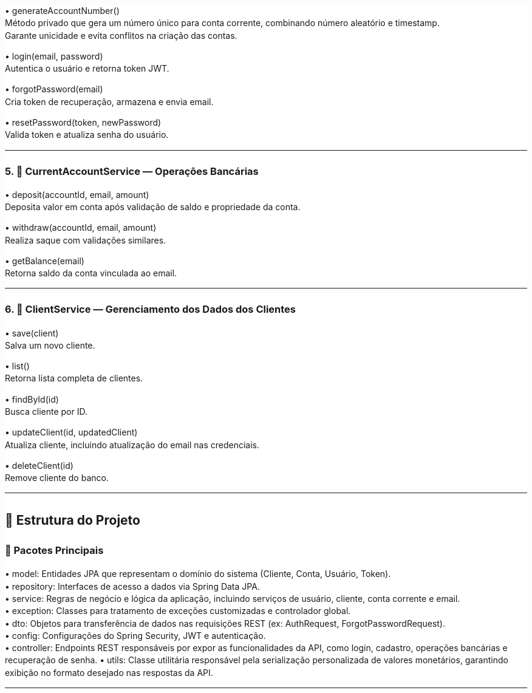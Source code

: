 • generateAccountNumber()  
Método privado que gera um número único para conta corrente, combinando número aleatório e timestamp.  
Garante unicidade e evita conflitos na criação das contas.

• login(email, password)  
Autentica o usuário e retorna token JWT.

• forgotPassword(email)  
Cria token de recuperação, armazena e envia email.

• resetPassword(token, newPassword)  
Valida token e atualiza senha do usuário.

---

### 5. 💼 CurrentAccountService — Operações Bancárias  
• deposit(accountId, email, amount)  
Deposita valor em conta após validação de saldo e propriedade da conta.

• withdraw(accountId, email, amount)  
Realiza saque com validações similares.

• getBalance(email)  
Retorna saldo da conta vinculada ao email.

---

### 6. 👥 ClientService — Gerenciamento dos Dados dos Clientes  
• save(client)  
Salva um novo cliente.

• list()  
Retorna lista completa de clientes.

• findById(id)  
Busca cliente por ID.

• updateClient(id, updatedClient)  
Atualiza cliente, incluindo atualização do email nas credenciais.

• deleteClient(id)  
Remove cliente do banco.

---

## 📁 Estrutura do Projeto

### 🧩 Pacotes Principais  
• model: Entidades JPA que representam o domínio do sistema (Cliente, Conta, Usuário, Token).  
• repository: Interfaces de acesso a dados via Spring Data JPA.  
• service: Regras de negócio e lógica da aplicação, incluindo serviços de usuário, cliente, conta corrente e email.  
• exception: Classes para tratamento de exceções customizadas e controlador global.  
• dto: Objetos para transferência de dados nas requisições REST (ex: AuthRequest, ForgotPasswordRequest).  
• config: Configurações do Spring Security, JWT e autenticação.  
• controller: Endpoints REST responsáveis por expor as funcionalidades da API, como login, cadastro, operações bancárias e recuperação de senha.
• utils: Classe utilitária responsável pela serialização personalizada de valores monetários, garantindo exibição no formato desejado nas respostas da API.

---